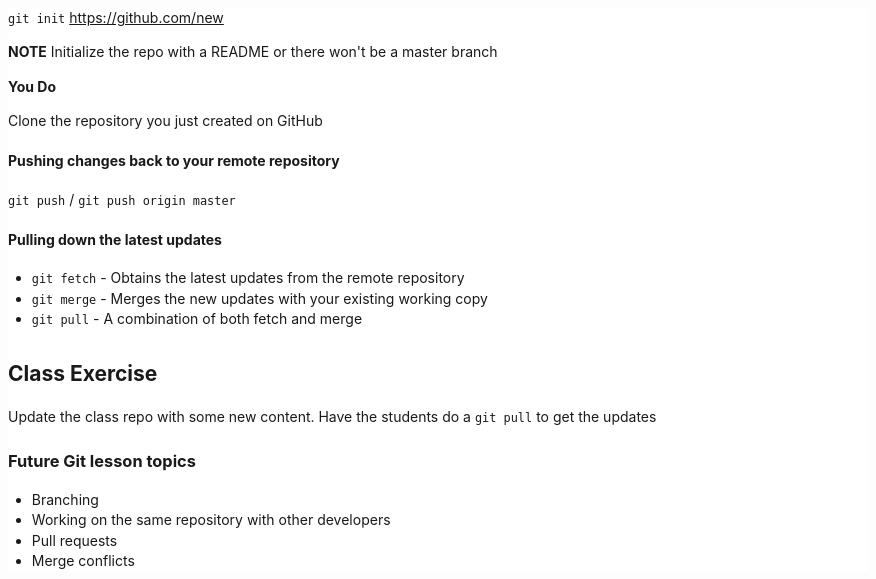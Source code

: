 ``` git init ```
https://github.com/new

**NOTE** Initialize the repo with a README or there won't be a master branch

**You Do**

Clone the repository you just created on GitHub

#### Pushing changes back to your remote repository

``` git push ``` / ``` git push origin master ```

#### Pulling down the latest updates 

* ``` git fetch ``` - Obtains the latest updates from the remote repository
* ``` git merge ``` - Merges the new updates with your existing working copy
* ``` git pull ``` - A combination of both fetch and merge

## Class Exercise

Update the class repo with some new content. Have the students do a ``` git pull ``` to get the updates

### Future Git lesson topics

* Branching
* Working on the same repository with other developers
* Pull requests
* Merge conflicts
